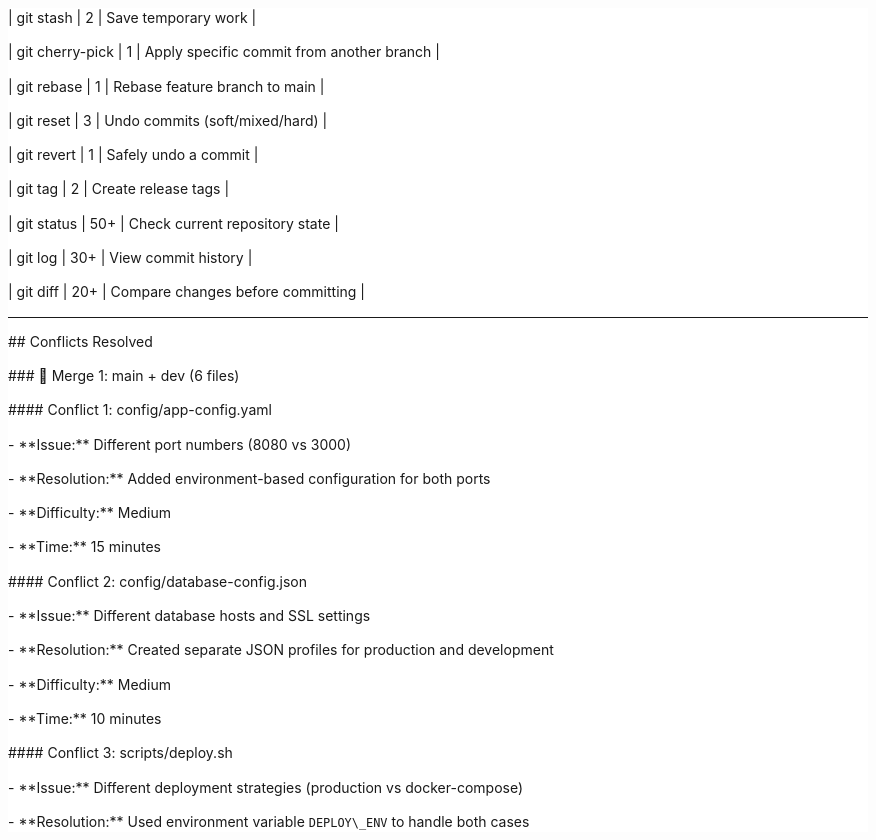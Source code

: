 | git stash | 2 | Save temporary work |

| git cherry-pick | 1 | Apply specific commit from another branch |

| git rebase | 1 | Rebase feature branch to main |

| git reset | 3 | Undo commits (soft/mixed/hard) |

| git revert | 1 | Safely undo a commit |

| git tag | 2 | Create release tags |

| git status | 50+ | Check current repository state |

| git log | 30+ | View commit history |

| git diff | 20+ | Compare changes before committing |



---



\## Conflicts Resolved



\### 🧩 Merge 1: main + dev (6 files)



\#### Conflict 1: config/app-config.yaml  

\- \*\*Issue:\*\* Different port numbers (8080 vs 3000)  

\- \*\*Resolution:\*\* Added environment-based configuration for both ports  

\- \*\*Difficulty:\*\* Medium  

\- \*\*Time:\*\* 15 minutes  



\#### Conflict 2: config/database-config.json  

\- \*\*Issue:\*\* Different database hosts and SSL settings  

\- \*\*Resolution:\*\* Created separate JSON profiles for production and development  

\- \*\*Difficulty:\*\* Medium  

\- \*\*Time:\*\* 10 minutes  



\#### Conflict 3: scripts/deploy.sh  

\- \*\*Issue:\*\* Different deployment strategies (production vs docker-compose)  

\- \*\*Resolution:\*\* Used environment variable `DEPLOY\_ENV` to handle both cases  

